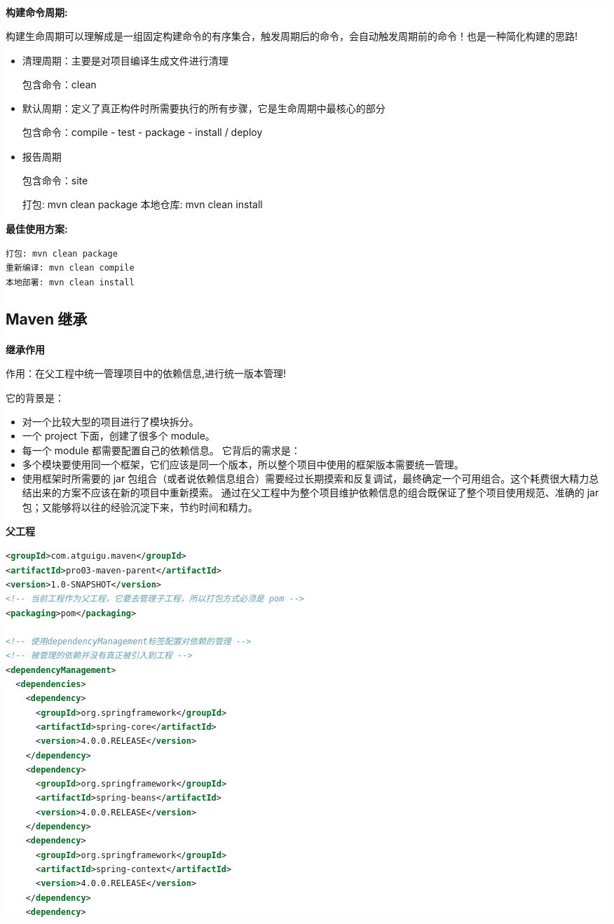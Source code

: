 **构建命令周期:**

构建生命周期可以理解成是一组固定构建命令的有序集合，触发周期后的命令，会自动触发周期前的命令！也是一种简化构建的思路!

- 清理周期：主要是对项目编译生成文件进行清理

  包含命令：clean

- 默认周期：定义了真正构件时所需要执行的所有步骤，它是生命周期中最核心的部分

  包含命令：compile - test - package - install / deploy

- 报告周期

  包含命令：site

  打包: mvn clean package 本地仓库: mvn clean install

**最佳使用方案:**

```纯文本
打包: mvn clean package
重新编译: mvn clean compile
本地部署: mvn clean install
```

## Maven 继承

**继承作用**

作用：在父工程中统一管理项目中的依赖信息,进行统一版本管理!

它的背景是：

- 对一个比较大型的项目进行了模块拆分。
- 一个 project 下面，创建了很多个 module。
- 每一个 module 都需要配置自己的依赖信息。
  它背后的需求是：
- 多个模块要使用同一个框架，它们应该是同一个版本，所以整个项目中使用的框架版本需要统一管理。
- 使用框架时所需要的 jar 包组合（或者说依赖信息组合）需要经过长期摸索和反复调试，最终确定一个可用组合。这个耗费很大精力总结出来的方案不应该在新的项目中重新摸索。
  通过在父工程中为整个项目维护依赖信息的组合既保证了整个项目使用规范、准确的 jar 包；又能够将以往的经验沉淀下来，节约时间和精力。

**父工程**

```xml
<groupId>com.atguigu.maven</groupId>
<artifactId>pro03-maven-parent</artifactId>
<version>1.0-SNAPSHOT</version>
<!-- 当前工程作为父工程，它要去管理子工程，所以打包方式必须是 pom -->
<packaging>pom</packaging>

<!-- 使用dependencyManagement标签配置对依赖的管理 -->
<!-- 被管理的依赖并没有真正被引入到工程 -->
<dependencyManagement>
  <dependencies>
    <dependency>
      <groupId>org.springframework</groupId>
      <artifactId>spring-core</artifactId>
      <version>4.0.0.RELEASE</version>
    </dependency>
    <dependency>
      <groupId>org.springframework</groupId>
      <artifactId>spring-beans</artifactId>
      <version>4.0.0.RELEASE</version>
    </dependency>
    <dependency>
      <groupId>org.springframework</groupId>
      <artifactId>spring-context</artifactId>
      <version>4.0.0.RELEASE</version>
    </dependency>
    <dependency>
```